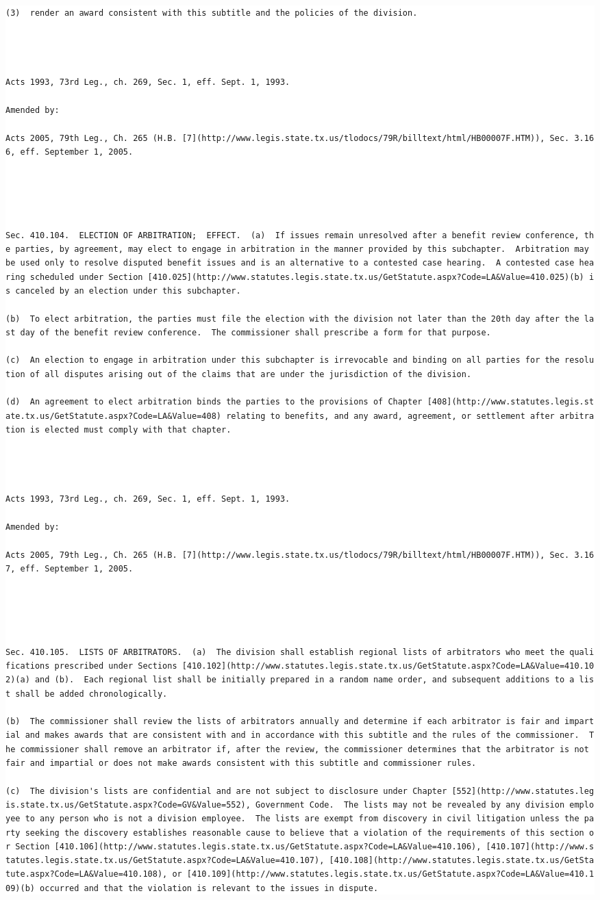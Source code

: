     (3)  render an award consistent with this subtitle and the policies of the division.
    
    
    
    
    Acts 1993, 73rd Leg., ch. 269, Sec. 1, eff. Sept. 1, 1993.
    
    Amended by: 
    
    Acts 2005, 79th Leg., Ch. 265 (H.B. [7](http://www.legis.state.tx.us/tlodocs/79R/billtext/html/HB00007F.HTM)), Sec. 3.166, eff. September 1, 2005.
    
    
    
    
    
    Sec. 410.104.  ELECTION OF ARBITRATION;  EFFECT.  (a)  If issues remain unresolved after a benefit review conference, the parties, by agreement, may elect to engage in arbitration in the manner provided by this subchapter.  Arbitration may be used only to resolve disputed benefit issues and is an alternative to a contested case hearing.  A contested case hearing scheduled under Section [410.025](http://www.statutes.legis.state.tx.us/GetStatute.aspx?Code=LA&Value=410.025)(b) is canceled by an election under this subchapter.
    
    (b)  To elect arbitration, the parties must file the election with the division not later than the 20th day after the last day of the benefit review conference.  The commissioner shall prescribe a form for that purpose.
    
    (c)  An election to engage in arbitration under this subchapter is irrevocable and binding on all parties for the resolution of all disputes arising out of the claims that are under the jurisdiction of the division.
    
    (d)  An agreement to elect arbitration binds the parties to the provisions of Chapter [408](http://www.statutes.legis.state.tx.us/GetStatute.aspx?Code=LA&Value=408) relating to benefits, and any award, agreement, or settlement after arbitration is elected must comply with that chapter.
    
    
    
    
    Acts 1993, 73rd Leg., ch. 269, Sec. 1, eff. Sept. 1, 1993.
    
    Amended by: 
    
    Acts 2005, 79th Leg., Ch. 265 (H.B. [7](http://www.legis.state.tx.us/tlodocs/79R/billtext/html/HB00007F.HTM)), Sec. 3.167, eff. September 1, 2005.
    
    
    
    
    
    Sec. 410.105.  LISTS OF ARBITRATORS.  (a)  The division shall establish regional lists of arbitrators who meet the qualifications prescribed under Sections [410.102](http://www.statutes.legis.state.tx.us/GetStatute.aspx?Code=LA&Value=410.102)(a) and (b).  Each regional list shall be initially prepared in a random name order, and subsequent additions to a list shall be added chronologically.
    
    (b)  The commissioner shall review the lists of arbitrators annually and determine if each arbitrator is fair and impartial and makes awards that are consistent with and in accordance with this subtitle and the rules of the commissioner.  The commissioner shall remove an arbitrator if, after the review, the commissioner determines that the arbitrator is not fair and impartial or does not make awards consistent with this subtitle and commissioner rules.
    
    (c)  The division's lists are confidential and are not subject to disclosure under Chapter [552](http://www.statutes.legis.state.tx.us/GetStatute.aspx?Code=GV&Value=552), Government Code.  The lists may not be revealed by any division employee to any person who is not a division employee.  The lists are exempt from discovery in civil litigation unless the party seeking the discovery establishes reasonable cause to believe that a violation of the requirements of this section or Section [410.106](http://www.statutes.legis.state.tx.us/GetStatute.aspx?Code=LA&Value=410.106), [410.107](http://www.statutes.legis.state.tx.us/GetStatute.aspx?Code=LA&Value=410.107), [410.108](http://www.statutes.legis.state.tx.us/GetStatute.aspx?Code=LA&Value=410.108), or [410.109](http://www.statutes.legis.state.tx.us/GetStatute.aspx?Code=LA&Value=410.109)(b) occurred and that the violation is relevant to the issues in dispute.
    